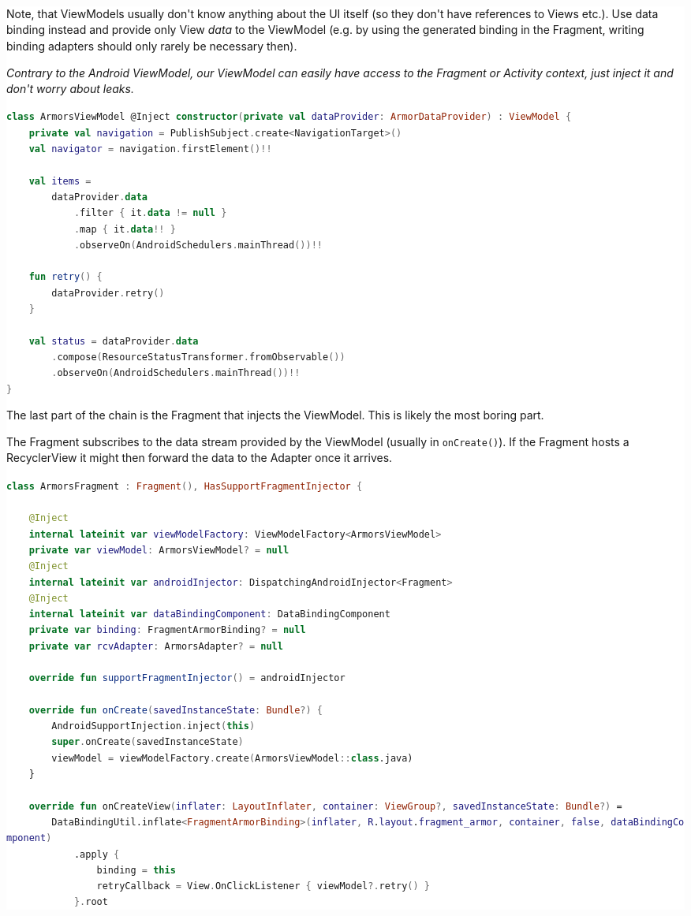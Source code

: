 Note, that ViewModels usually don't know anything about the UI itself (so they don't have references to Views etc.). Use data binding instead and provide only View *data* to the ViewModel (e.g. by using the generated binding in the Fragment, writing binding adapters should only rarely be necessary then).

*Contrary to the Android ViewModel, our ViewModel can easily have access to the Fragment or Activity context, just inject it and don't worry about leaks.*

```kotlin
class ArmorsViewModel @Inject constructor(private val dataProvider: ArmorDataProvider) : ViewModel {
    private val navigation = PublishSubject.create<NavigationTarget>()
    val navigator = navigation.firstElement()!!

    val items =
        dataProvider.data
            .filter { it.data != null }
            .map { it.data!! }
            .observeOn(AndroidSchedulers.mainThread())!!

    fun retry() {
        dataProvider.retry()
    }

    val status = dataProvider.data
        .compose(ResourceStatusTransformer.fromObservable())
        .observeOn(AndroidSchedulers.mainThread())!!
}
```

The last part of the chain is the Fragment that injects the ViewModel. This is likely the most boring part.

The Fragment subscribes to the data stream provided by the ViewModel (usually in `onCreate()`). If the Fragment hosts a RecyclerView it might then forward the data to the Adapter once it arrives.

```kotlin
class ArmorsFragment : Fragment(), HasSupportFragmentInjector {

    @Inject
    internal lateinit var viewModelFactory: ViewModelFactory<ArmorsViewModel>
    private var viewModel: ArmorsViewModel? = null
    @Inject
    internal lateinit var androidInjector: DispatchingAndroidInjector<Fragment>
    @Inject
    internal lateinit var dataBindingComponent: DataBindingComponent
    private var binding: FragmentArmorBinding? = null
    private var rcvAdapter: ArmorsAdapter? = null

    override fun supportFragmentInjector() = androidInjector

    override fun onCreate(savedInstanceState: Bundle?) {
        AndroidSupportInjection.inject(this)
        super.onCreate(savedInstanceState)
        viewModel = viewModelFactory.create(ArmorsViewModel::class.java)
    }

    override fun onCreateView(inflater: LayoutInflater, container: ViewGroup?, savedInstanceState: Bundle?) =
        DataBindingUtil.inflate<FragmentArmorBinding>(inflater, R.layout.fragment_armor, container, false, dataBindingComponent)
            .apply {
                binding = this
                retryCallback = View.OnClickListener { viewModel?.retry() }
            }.root

```